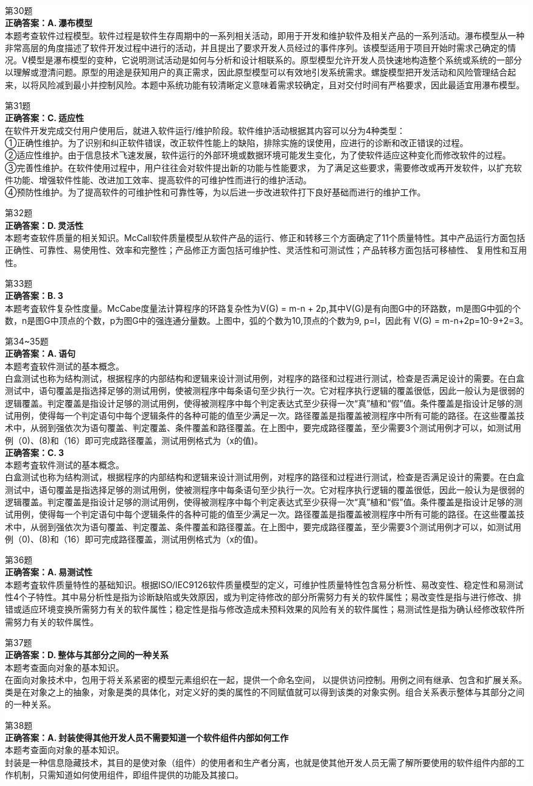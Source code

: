 第30题  
**正确答案：A. 瀑布模型**  
本题考查软件过程模型。软件过程是软件生存周期中的一系列相关活动，即用于开发和维护软件及相关产品的一系列活动。瀑布模型从一种非常高层的角度描述了软件开发过程中进行的活动，并且提出了要求开发人员经过的事件序列。该模型适用于项目开始时需求己确定的情况。V模型是瀑布模型的变种，它说明测试活动是如何与分析和设计相联系的。原型模型允许开发人员快速地构造整个系统或系统的一部分以理解或澄清问题。原型的用途是获知用户的真正需求，因此原型模型可以有效地引发系统需求。螺旋模型把开发活动和风险管理结合起来，以将风险减到最小并控制风险。本题中系统功能有较清晰定义意味着需求较确定，且对交付时间有严格要求，因此最适宜用瀑布模型。  
  
第31题  
**正确答案：C. 适应性**  
在软件开发完成交付用户使用后，就进入软件运行/维护阶段。软件维护活动根据其内容可以分为4种类型：  
①正确性维护。为了识别和纠正软件错误，改正软件性能上的缺陷，排除实施的误使用，应进行的诊断和改正错误的过程。  
②适应性维护。由于信息技术飞速发展，软件运行的外部环境或数据环境可能发生变化，为了使软件适应这种变化而修改软件的过程。  
③完善性维护。在软件使用过程中，用户往往会对软件提出新的功能与性能要求， 为了满足这些要求，需要修改或再开发软件，以扩充软件功能、增强软件性能、改进加工效率、提高软件的可维护性而进行的维护活动。  
④预防性维护。为了提高软件的可维护性和可靠性等，为以后进一步改进软件打下良好基础而进行的维护工作。  
  
第32题  
**正确答案：D. 灵活性**  
本题考查软件质量的相关知识。McCall软件质量模型从软件产品的运行、修正和转移三个方面确定了11个质量特性。其中产品运行方面包括正确性、可靠性、易使用性、效率和完整性；产品修正方面包括可维护性、灵活性和可测试性；产品转移方面包括可移植性、 复用性和互用性。  
  
第33题  
**正确答案：B. 3**  
本题考査软件复杂性度量。McCabe度量法计算程序的环路复杂性为V(G) = m-n + 2p,其中V(G)是有向图G中的环路数，m是图G中弧的个数，n是图G中顶点的个数，p为图G中的强连通分量数。上图中，弧的个数为10,顶点的个数为9, p=l，因此有 V(G) = m-n+2p=10-9+2=3。  
  
第34~35题  
**正确答案：A. 语句**  
本题考査软件测试的基本概念。  
白盒测试也称为结构测试，根据程序的内部结构和逻辑来设计测试用例，对程序的路径和过程进行测试，检查是否满足设计的需要。在白盒测试中，语句覆盖是指选择足够的测试用例，使被测程序中每条语句至少执行一次。它对程序执行逻辑的覆盖很低，因此一般认为是很弱的逻辑覆盖。判定覆盖是指设计足够的测试用例，使得被测程序中每个判定表达式至少获得一次“真”植和“假”值。条件覆盖是指设计足够的测试用例，使得每一个判定语句中每个逻辑条件的各种可能的值至少满足一次。路径覆盖是指覆盖被测程序中所有可能的路径。在这些覆盖技术中，从弱到强依次为语句覆盖、判定覆盖、条件覆盖和路径覆盖。在上图中，要完成路径覆盖，至少需要3个测试用例才可以，如测试用例（0)、(8)和（16）即可完成路径覆盖，测试用例格式为（x的值)。  
**正确答案：C. 3**  
本题考査软件测试的基本概念。  
白盒测试也称为结构测试，根据程序的内部结构和逻辑来设计测试用例，对程序的路径和过程进行测试，检查是否满足设计的需要。在白盒测试中，语句覆盖是指选择足够的测试用例，使被测程序中每条语句至少执行一次。它对程序执行逻辑的覆盖很低，因此一般认为是很弱的逻辑覆盖。判定覆盖是指设计足够的测试用例，使得被测程序中每个判定表达式至少获得一次“真”植和“假”值。条件覆盖是指设计足够的测试用例，使得每一个判定语句中每个逻辑条件的各种可能的值至少满足一次。路径覆盖是指覆盖被测程序中所有可能的路径。在这些覆盖技术中，从弱到强依次为语句覆盖、判定覆盖、条件覆盖和路径覆盖。在上图中，要完成路径覆盖，至少需要3个测试用例才可以，如测试用例（0)、(8)和（16）即可完成路径覆盖，测试用例格式为（x的值)。  
  
第36题  
**正确答案：A. 易测试性**  
本题考査软件质量特性的基础知识。根据ISO/IEC9126软件质量模型的定义，可维护性质量特性包含易分析性、易改变性、稳定性和易测试性4个子特性。其中易分析性是指为诊断缺陷或失效原因，或为判定待修改的部分所需努力有关的软件属性；易改变性是指与进行修改、排错或适应环境变换所需努力有关的软件属性；稳定性是指与修改造成未预料效果的风险有关的软件属性；易测试性是指为确认经修改软件所需努力有关的软件属性。  
  
第37题  
**正确答案：D. 整体与其部分之间的一种关系**  
本题考查面向对象的基本知识。  
在面向对象技术中，包用于将关系紧密的模型元素组织在一起，提供一个命名空间， 以提供访问控制。用例之间有继承、包含和扩展关系。类是在对象之上的抽象，对象是类的具体化，对定义好的类的属性的不同赋值就可以得到该类的对象实例。组合关系表示整体与其部分之间的一种关系。  
  
第38题  
**正确答案：A. 封装使得其他开发人员不需要知道一个软件组件内部如何工作**  
本题考查面向对象的基本知识。  
封装是一种信息隐藏技术，其目的是使对象（组件）的使用者和生产者分离，也就是使其他开发人员无需了解所要使用的软件组件内部的工作机制，只需知道如何使用组件，即组件提供的功能及其接口。  
  